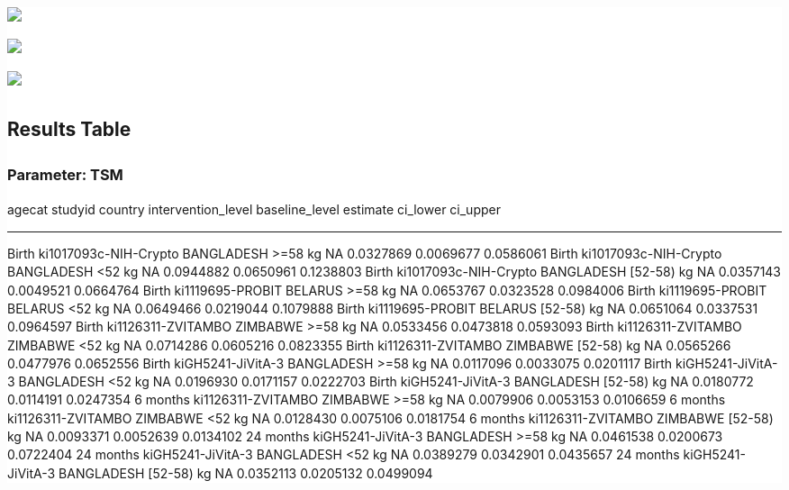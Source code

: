 ![](/tmp/be283a58-5eb8-48f1-a90b-b765078b4705/e439a6a1-32b6-495b-b422-a59cf73771c0/REPORT_files/figure-html/plot_rr-1.png)



![](/tmp/be283a58-5eb8-48f1-a90b-b765078b4705/e439a6a1-32b6-495b-b422-a59cf73771c0/REPORT_files/figure-html/plot_paf-1.png)

![](/tmp/be283a58-5eb8-48f1-a90b-b765078b4705/e439a6a1-32b6-495b-b422-a59cf73771c0/REPORT_files/figure-html/plot_par-1.png)

## Results Table

### Parameter: TSM


agecat      studyid                 country      intervention_level   baseline_level     estimate    ci_lower    ci_upper
----------  ----------------------  -----------  -------------------  ---------------  ----------  ----------  ----------
Birth       ki1017093c-NIH-Crypto   BANGLADESH   >=58 kg              NA                0.0327869   0.0069677   0.0586061
Birth       ki1017093c-NIH-Crypto   BANGLADESH   <52 kg               NA                0.0944882   0.0650961   0.1238803
Birth       ki1017093c-NIH-Crypto   BANGLADESH   [52-58) kg           NA                0.0357143   0.0049521   0.0664764
Birth       ki1119695-PROBIT        BELARUS      >=58 kg              NA                0.0653767   0.0323528   0.0984006
Birth       ki1119695-PROBIT        BELARUS      <52 kg               NA                0.0649466   0.0219044   0.1079888
Birth       ki1119695-PROBIT        BELARUS      [52-58) kg           NA                0.0651064   0.0337531   0.0964597
Birth       ki1126311-ZVITAMBO      ZIMBABWE     >=58 kg              NA                0.0533456   0.0473818   0.0593093
Birth       ki1126311-ZVITAMBO      ZIMBABWE     <52 kg               NA                0.0714286   0.0605216   0.0823355
Birth       ki1126311-ZVITAMBO      ZIMBABWE     [52-58) kg           NA                0.0565266   0.0477976   0.0652556
Birth       kiGH5241-JiVitA-3       BANGLADESH   >=58 kg              NA                0.0117096   0.0033075   0.0201117
Birth       kiGH5241-JiVitA-3       BANGLADESH   <52 kg               NA                0.0196930   0.0171157   0.0222703
Birth       kiGH5241-JiVitA-3       BANGLADESH   [52-58) kg           NA                0.0180772   0.0114191   0.0247354
6 months    ki1126311-ZVITAMBO      ZIMBABWE     >=58 kg              NA                0.0079906   0.0053153   0.0106659
6 months    ki1126311-ZVITAMBO      ZIMBABWE     <52 kg               NA                0.0128430   0.0075106   0.0181754
6 months    ki1126311-ZVITAMBO      ZIMBABWE     [52-58) kg           NA                0.0093371   0.0052639   0.0134102
24 months   kiGH5241-JiVitA-3       BANGLADESH   >=58 kg              NA                0.0461538   0.0200673   0.0722404
24 months   kiGH5241-JiVitA-3       BANGLADESH   <52 kg               NA                0.0389279   0.0342901   0.0435657
24 months   kiGH5241-JiVitA-3       BANGLADESH   [52-58) kg           NA                0.0352113   0.0205132   0.0499094
